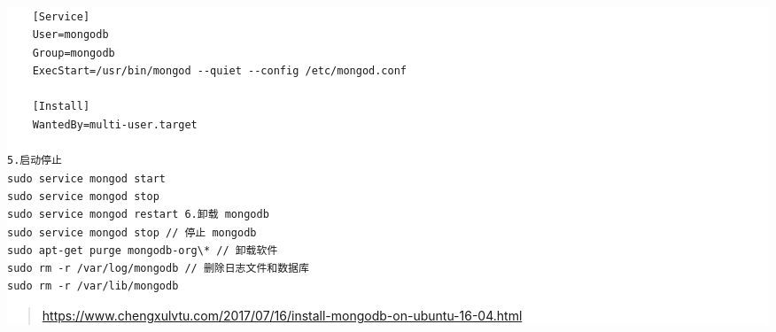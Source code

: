        [Service]
        User=mongodb
        Group=mongodb
        ExecStart=/usr/bin/mongod --quiet --config /etc/mongod.conf

        [Install]
        WantedBy=multi-user.target

    5.启动停止
    sudo service mongod start
    sudo service mongod stop
    sudo service mongod restart 6.卸载 mongodb
    sudo service mongod stop // 停止 mongodb
    sudo apt-get purge mongodb-org\* // 卸载软件
    sudo rm -r /var/log/mongodb // 删除日志文件和数据库
    sudo rm -r /var/lib/mongodb

> https://www.chengxulvtu.com/2017/07/16/install-mongodb-on-ubuntu-16-04.html
